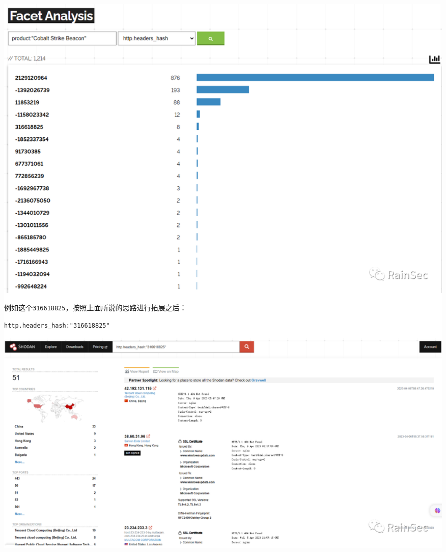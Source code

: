 ![图片](%E6%89%8B%E6%8A%8A%E6%89%8B%E5%B8%A6%E4%BD%A0%E7%94%A8%E7%A9%BA%E9%97%B4%E6%B5%8B%E7%BB%98%E5%BC%95%E6%93%8EHunting%20C2.assets/640-168499508626520.png)

例如这个`316618825`，按照上面所说的思路进行拓展之后：

`http.headers_hash:"316618825"`

![图片](%E6%89%8B%E6%8A%8A%E6%89%8B%E5%B8%A6%E4%BD%A0%E7%94%A8%E7%A9%BA%E9%97%B4%E6%B5%8B%E7%BB%98%E5%BC%95%E6%93%8EHunting%20C2.assets/640-168499508626521.png)
